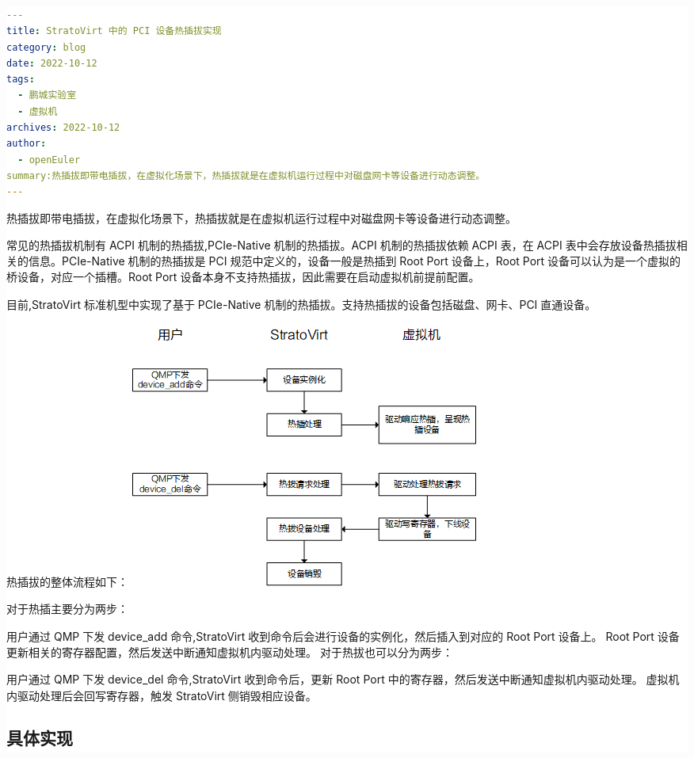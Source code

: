 ```yaml
---
title: StratoVirt 中的 PCI 设备热插拔实现
category: blog
date: 2022-10-12
tags:
  - 鹏城实验室
  - 虚拟机
archives: 2022-10-12
author:
  - openEuler
summary:热插拔即带电插拔，在虚拟化场景下，热插拔就是在虚拟机运行过程中对磁盘网卡等设备进行动态调整。
---
```


热插拔即带电插拔，在虚拟化场景下，热插拔就是在虚拟机运行过程中对磁盘网卡等设备进行动态调整。

常见的热插拔机制有 ACPI 机制的热插拔,PCIe-Native 机制的热插拔。ACPI 机制的热插拔依赖 ACPI 表，在 ACPI 表中会存放设备热插拔相关的信息。PCIe-Native 机制的热插拔是 PCI 规范中定义的，设备一般是热插到 Root Port 设备上，Root Port 设备可以认为是一个虚拟的桥设备，对应一个插槽。Root Port 设备本身不支持热插拔，因此需要在启动虚拟机前提前配置。

目前,StratoVirt 标准机型中实现了基于 PCIe-Native 机制的热插拔。支持热插拔的设备包括磁盘、网卡、PCI 直通设备。

热插拔的整体流程如下：
![1](image/1.png)

对于热插主要分为两步：

用户通过 QMP 下发 device_add 命令,StratoVirt 收到命令后会进行设备的实例化，然后插入到对应的 Root Port 设备上。
Root Port 设备更新相关的寄存器配置，然后发送中断通知虚拟机内驱动处理。
对于热拔也可以分为两步：

用户通过 QMP 下发 device_del 命令,StratoVirt 收到命令后，更新 Root Port 中的寄存器，然后发送中断通知虚拟机内驱动处理。
虚拟机内驱动处理后会回写寄存器，触发 StratoVirt 侧销毁相应设备。

## 具体实现
